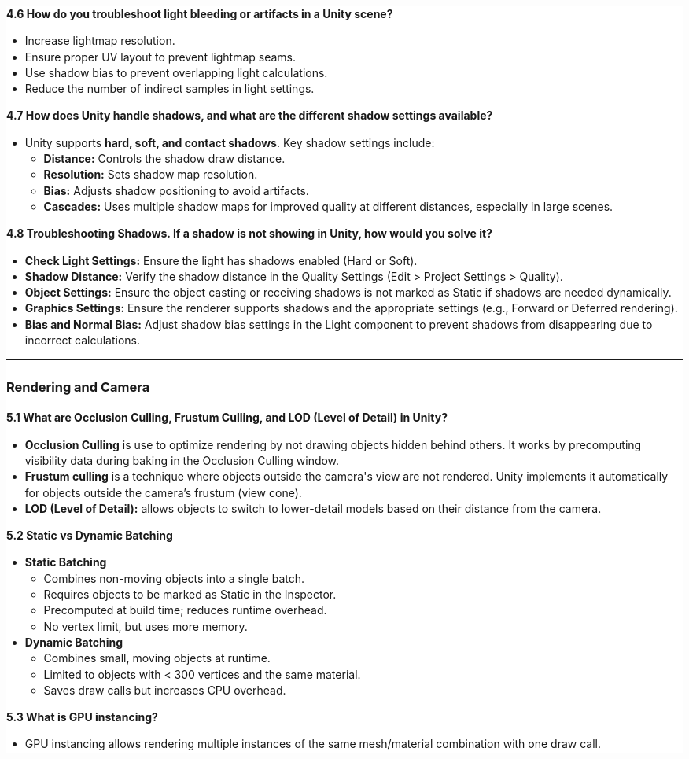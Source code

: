 **4.6 How do you troubleshoot light bleeding or artifacts in a Unity scene?**

- Increase lightmap resolution.
- Ensure proper UV layout to prevent lightmap seams.
- Use shadow bias to prevent overlapping light calculations.
- Reduce the number of indirect samples in light settings.

**4.7 How does Unity handle shadows, and what are the different shadow settings available?**

- Unity supports **hard, soft, and contact shadows**. Key shadow settings include:
  - **Distance:** Controls the shadow draw distance.
  - **Resolution:** Sets shadow map resolution.
  - **Bias:** Adjusts shadow positioning to avoid artifacts.
  - **Cascades:** Uses multiple shadow maps for improved quality at different distances, especially in large scenes.

**4.8 Troubleshooting Shadows. If a shadow is not showing in Unity, how would you solve it?**

- **Check Light Settings:** Ensure the light has shadows enabled (Hard or Soft).
- **Shadow Distance:** Verify the shadow distance in the Quality Settings (Edit > Project Settings > Quality).
- **Object Settings:** Ensure the object casting or receiving shadows is not marked as Static if shadows are needed dynamically.
- **Graphics Settings:** Ensure the renderer supports shadows and the appropriate settings (e.g., Forward or Deferred rendering).
- **Bias and Normal Bias:** Adjust shadow bias settings in the Light component to prevent shadows from disappearing due to incorrect calculations.

---

### Rendering and Camera

**5.1 What are Occlusion Culling, Frustum Culling, and LOD (Level of Detail) in Unity?**

- **Occlusion Culling** is use to optimize rendering by not drawing objects hidden behind others. It works by precomputing visibility data during baking in the Occlusion Culling window.
- **Frustum culling** is a technique where objects outside the camera's view are not rendered. Unity implements it automatically for objects outside the camera’s frustum (view cone).
- **LOD (Level of Detail):** allows objects to switch to lower-detail models based on their distance from the camera.

**5.2 Static vs Dynamic Batching**

- **Static Batching**
  - Combines non-moving objects into a single batch.
  - Requires objects to be marked as Static in the Inspector.
  - Precomputed at build time; reduces runtime overhead.
  - No vertex limit, but uses more memory.
- **Dynamic Batching**
  - Combines small, moving objects at runtime.
  - Limited to objects with < 300 vertices and the same material.
  - Saves draw calls but increases CPU overhead.

**5.3 What is GPU instancing?**

- GPU instancing allows rendering multiple instances of the same mesh/material combination with one draw call.
